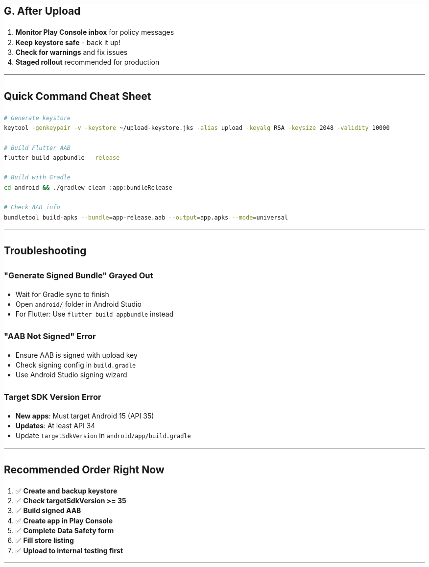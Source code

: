 ## G. After Upload

1. **Monitor Play Console inbox** for policy messages
2. **Keep keystore safe** - back it up!
3. **Check for warnings** and fix issues
4. **Staged rollout** recommended for production

---

## Quick Command Cheat Sheet

```bash
# Generate keystore
keytool -genkeypair -v -keystore ~/upload-keystore.jks -alias upload -keyalg RSA -keysize 2048 -validity 10000

# Build Flutter AAB
flutter build appbundle --release

# Build with Gradle
cd android && ./gradlew clean :app:bundleRelease

# Check AAB info
bundletool build-apks --bundle=app-release.aab --output=app.apks --mode=universal
```

---

## Troubleshooting

### "Generate Signed Bundle" Grayed Out
- Wait for Gradle sync to finish
- Open `android/` folder in Android Studio
- For Flutter: Use `flutter build appbundle` instead

### "AAB Not Signed" Error
- Ensure AAB is signed with upload key
- Check signing config in `build.gradle`
- Use Android Studio signing wizard

### Target SDK Version Error
- **New apps**: Must target Android 15 (API 35)
- **Updates**: At least API 34
- Update `targetSdkVersion` in `android/app/build.gradle`

---

## Recommended Order Right Now

1. ✅ **Create and backup keystore**
2. ✅ **Check targetSdkVersion >= 35**
3. ✅ **Build signed AAB**
4. ✅ **Create app in Play Console**
5. ✅ **Complete Data Safety form**
6. ✅ **Fill store listing**
7. ✅ **Upload to internal testing first**

---